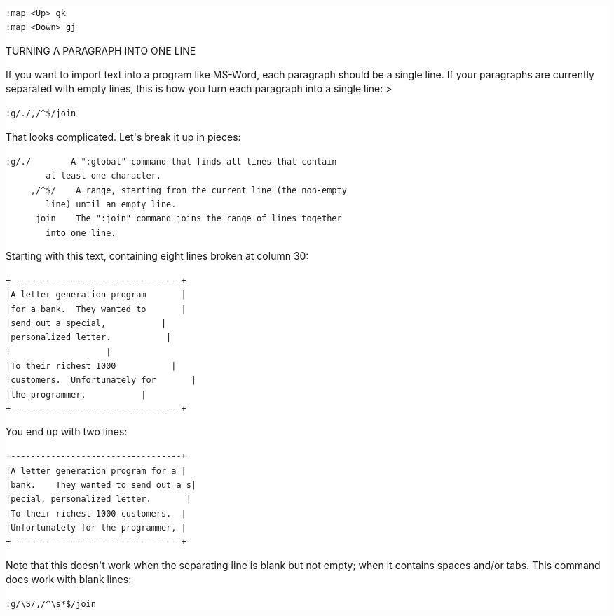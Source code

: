     :map <Up> gk
    :map <Down> gj


TURNING A PARAGRAPH INTO ONE LINE

If you want to import text into a program like MS-Word, each paragraph should
be a single line.  If your paragraphs are currently separated with empty
lines, this is how you turn each paragraph into a single line: >

    :g/./,/^$/join

That looks complicated.  Let's break it up in pieces:

    :g/./        A ":global" command that finds all lines that contain
            at least one character.
         ,/^$/    A range, starting from the current line (the non-empty
            line) until an empty line.
          join    The ":join" command joins the range of lines together
            into one line.

Starting with this text, containing eight lines broken at column 30:

    +----------------------------------+
    |A letter generation program       |
    |for a bank.  They wanted to       |
    |send out a special,           |
    |personalized letter.           |
    |                   |
    |To their richest 1000           |
    |customers.  Unfortunately for       |
    |the programmer,           |
    +----------------------------------+

You end up with two lines:

    +----------------------------------+
    |A letter generation program for a |
    |bank.    They wanted to send out a s|
    |pecial, personalized letter.       |
    |To their richest 1000 customers.  |
    |Unfortunately for the programmer, |
    +----------------------------------+

Note that this doesn't work when the separating line is blank but not empty;
when it contains spaces and/or tabs.  This command does work with blank lines:
>
    :g/\S/,/^\s*$/join
